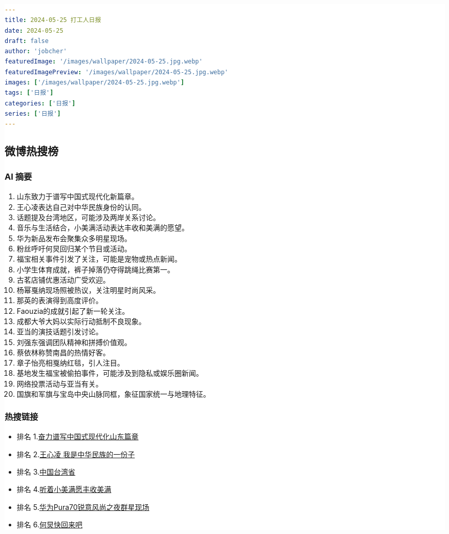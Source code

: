 ```yaml
---
title: 2024-05-25 打工人日报
date: 2024-05-25
draft: false
author: 'jobcher'
featuredImage: '/images/wallpaper/2024-05-25.jpg.webp'
featuredImagePreview: '/images/wallpaper/2024-05-25.jpg.webp'
images: ['/images/wallpaper/2024-05-25.jpg.webp']
tags: ['日报']
categories: ['日报']
series: ['日报']
---
```


## 微博热搜榜

### AI 摘要

1. 山东致力于谱写中国式现代化新篇章。
2. 王心凌表达自己对中华民族身份的认同。
3. 话题提及台湾地区，可能涉及两岸关系讨论。
4. 音乐与生活结合，小美满活动表达丰收和美满的愿望。
5. 华为新品发布会聚集众多明星现场。
6. 粉丝呼吁何炅回归某个节目或活动。
7. 福宝相关事件引发了关注，可能是宠物或热点新闻。
8. 小学生体育成就，裤子掉落仍夺得跳绳比赛第一。
9. 古茗店铺优惠活动广受欢迎。
10. 杨幂戛纳现场照被热议，关注明星时尚风采。
11. 那英的表演得到高度评价。
12. Faouzia的成就引起了新一轮关注。
13. 成都大爷大妈以实际行动抵制不良现象。
14. 亚当的演技话题引发讨论。
15. 刘强东强调团队精神和拼搏价值观。
16. 蔡依林称赞南昌的热情好客。
17. 章子怡亮相戛纳红毯，引人注目。
18. 基地发生福宝被偷拍事件，可能涉及到隐私或娱乐圈新闻。
19. 网络投票活动与亚当有关。
20. 国旗和军旗与宝岛中央山脉同框，象征国家统一与地理特征。

### 热搜链接

- 排名 1.[奋力谱写中国式现代化山东篇章](https://s.weibo.com/weibo?q=奋力谱写中国式现代化山东篇章)

- 排名 2.[王心凌 我是中华民族的一份子](https://s.weibo.com/weibo?q=王心凌我是中华民族的一份子)

- 排名 3.[中国台湾省](https://s.weibo.com/weibo?q=中国台湾省)

- 排名 4.[听着小美满愿丰收美满](https://s.weibo.com/weibo?q=听着小美满愿丰收美满)

- 排名 5.[华为Pura70锐意风尚之夜群星现场](https://s.weibo.com/weibo?q=华为Pura70锐意风尚之夜群星现场)

- 排名 6.[何炅快回来吧](https://s.weibo.com/weibo?q=何炅快回来吧)
